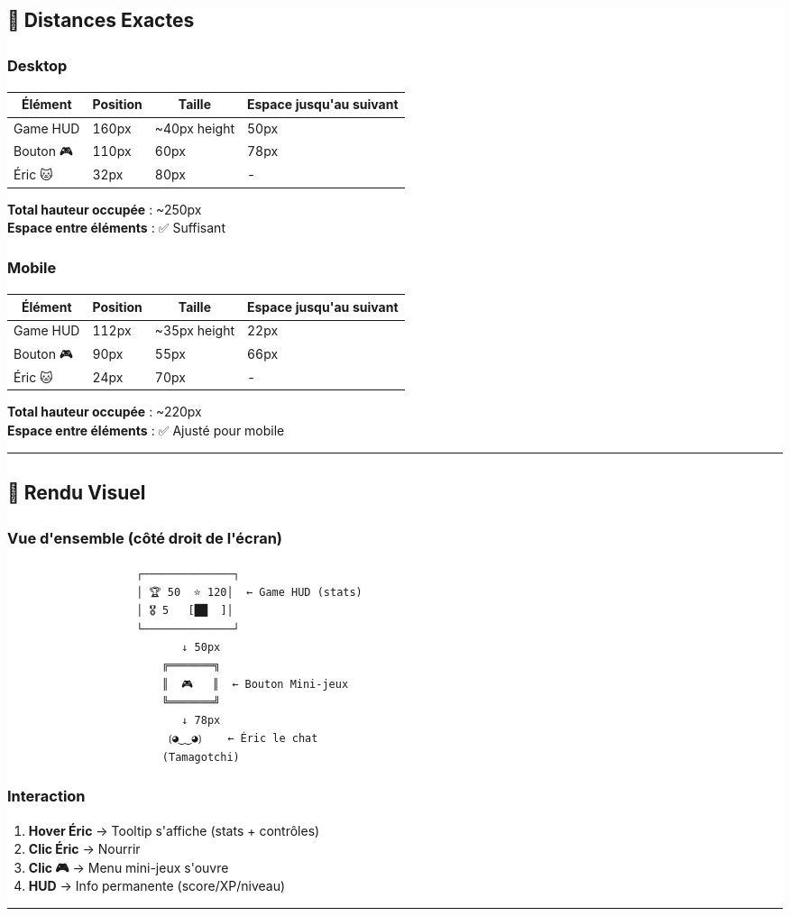 
## 📏 Distances Exactes

### Desktop
| Élément | Position | Taille | Espace jusqu'au suivant |
|---------|----------|--------|-------------------------|
| Game HUD | 160px | ~40px height | 50px |
| Bouton 🎮 | 110px | 60px | 78px |
| Éric 🐱 | 32px | 80px | - |

**Total hauteur occupée** : ~250px  
**Espace entre éléments** : ✅ Suffisant

### Mobile
| Élément | Position | Taille | Espace jusqu'au suivant |
|---------|----------|--------|-------------------------|
| Game HUD | 112px | ~35px height | 22px |
| Bouton 🎮 | 90px | 55px | 66px |
| Éric 🐱 | 24px | 70px | - |

**Total hauteur occupée** : ~220px  
**Espace entre éléments** : ✅ Ajusté pour mobile

---

## 🎨 Rendu Visuel

### Vue d'ensemble (côté droit de l'écran)

```
                    ┌──────────────┐
                    │ 🏆 50  ⭐ 120│  ← Game HUD (stats)
                    │ 🎖️ 5   [██  ]│
                    └──────────────┘
                           ↓ 50px
                        ╔═══════╗
                        ║  🎮   ║  ← Bouton Mini-jeux
                        ╚═══════╝
                           ↓ 78px
                         ⟮◕‿‿◕⟯    ← Éric le chat
                        (Tamagotchi)
```

### Interaction
1. **Hover Éric** → Tooltip s'affiche (stats + contrôles)
2. **Clic Éric** → Nourrir
3. **Clic 🎮** → Menu mini-jeux s'ouvre
4. **HUD** → Info permanente (score/XP/niveau)

---